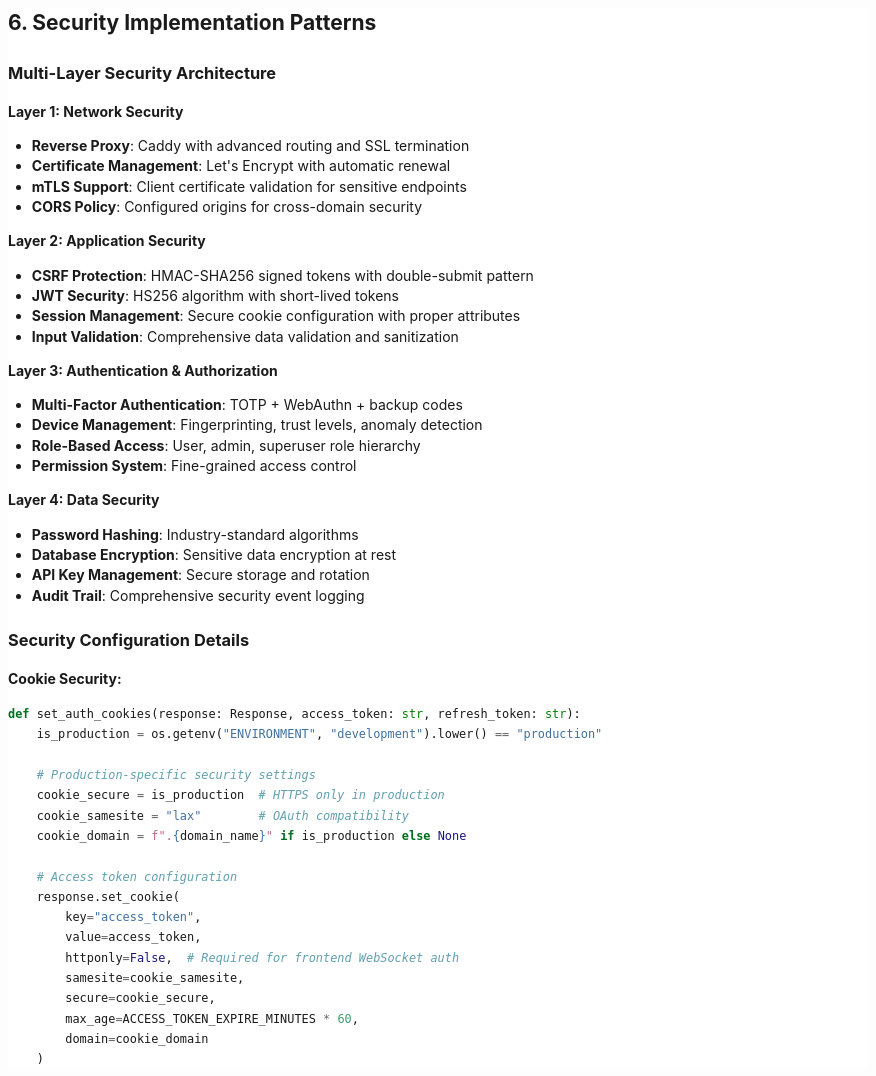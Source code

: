
## 6. Security Implementation Patterns

### Multi-Layer Security Architecture

**Layer 1: Network Security**
- **Reverse Proxy**: Caddy with advanced routing and SSL termination
- **Certificate Management**: Let's Encrypt with automatic renewal
- **mTLS Support**: Client certificate validation for sensitive endpoints
- **CORS Policy**: Configured origins for cross-domain security

**Layer 2: Application Security**
- **CSRF Protection**: HMAC-SHA256 signed tokens with double-submit pattern
- **JWT Security**: HS256 algorithm with short-lived tokens
- **Session Management**: Secure cookie configuration with proper attributes
- **Input Validation**: Comprehensive data validation and sanitization

**Layer 3: Authentication & Authorization**
- **Multi-Factor Authentication**: TOTP + WebAuthn + backup codes
- **Device Management**: Fingerprinting, trust levels, anomaly detection
- **Role-Based Access**: User, admin, superuser role hierarchy
- **Permission System**: Fine-grained access control

**Layer 4: Data Security**
- **Password Hashing**: Industry-standard algorithms
- **Database Encryption**: Sensitive data encryption at rest
- **API Key Management**: Secure storage and rotation
- **Audit Trail**: Comprehensive security event logging

### Security Configuration Details

**Cookie Security:**
```python
def set_auth_cookies(response: Response, access_token: str, refresh_token: str):
    is_production = os.getenv("ENVIRONMENT", "development").lower() == "production"
    
    # Production-specific security settings
    cookie_secure = is_production  # HTTPS only in production
    cookie_samesite = "lax"        # OAuth compatibility
    cookie_domain = f".{domain_name}" if is_production else None
    
    # Access token configuration
    response.set_cookie(
        key="access_token",
        value=access_token,
        httponly=False,  # Required for frontend WebSocket auth
        samesite=cookie_samesite,
        secure=cookie_secure,
        max_age=ACCESS_TOKEN_EXPIRE_MINUTES * 60,
        domain=cookie_domain
    )
```
